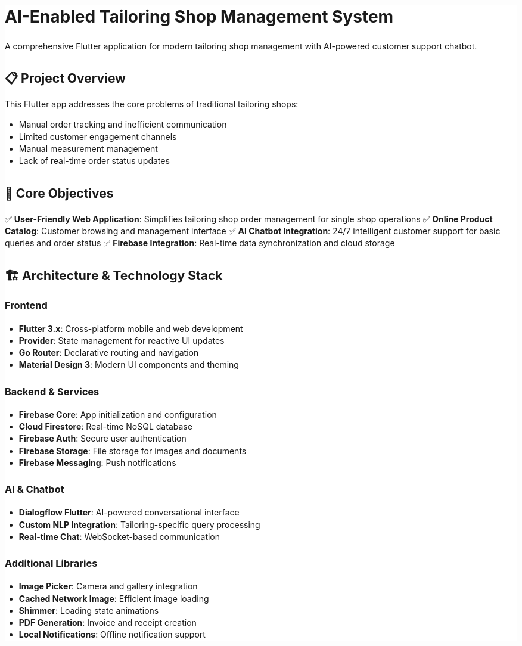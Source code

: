 # AI-Enabled Tailoring Shop Management System

A comprehensive Flutter application for modern tailoring shop management with AI-powered customer support chatbot.

## 📋 Project Overview

This Flutter app addresses the core problems of traditional tailoring shops:
- Manual order tracking and inefficient communication
- Limited customer engagement channels
- Manual measurement management
- Lack of real-time order status updates

## 🎯 Core Objectives

✅ **User-Friendly Web Application**: Simplifies tailoring shop order management for single shop operations
✅ **Online Product Catalog**: Customer browsing and management interface
✅ **AI Chatbot Integration**: 24/7 intelligent customer support for basic queries and order status
✅ **Firebase Integration**: Real-time data synchronization and cloud storage

## 🏗️ Architecture & Technology Stack

### Frontend
- **Flutter 3.x**: Cross-platform mobile and web development
- **Provider**: State management for reactive UI updates
- **Go Router**: Declarative routing and navigation
- **Material Design 3**: Modern UI components and theming

### Backend & Services
- **Firebase Core**: App initialization and configuration
- **Cloud Firestore**: Real-time NoSQL database
- **Firebase Auth**: Secure user authentication
- **Firebase Storage**: File storage for images and documents
- **Firebase Messaging**: Push notifications

### AI & Chatbot
- **Dialogflow Flutter**: AI-powered conversational interface
- **Custom NLP Integration**: Tailoring-specific query processing
- **Real-time Chat**: WebSocket-based communication

### Additional Libraries
- **Image Picker**: Camera and gallery integration
- **Cached Network Image**: Efficient image loading
- **Shimmer**: Loading state animations
- **PDF Generation**: Invoice and receipt creation
- **Local Notifications**: Offline notification support
